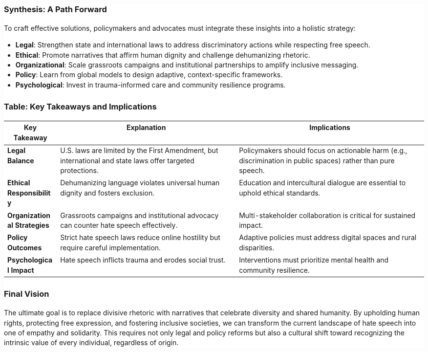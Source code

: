 ### **Synthesis: A Path Forward**  
To craft effective solutions, policymakers and advocates must integrate these insights into a holistic strategy:  
- **Legal**: Strengthen state and international laws to address discriminatory actions while respecting free speech.  
- **Ethical**: Promote narratives that affirm human dignity and challenge dehumanizing rhetoric.  
- **Organizational**: Scale grassroots campaigns and institutional partnerships to amplify inclusive messaging.  
- **Policy**: Learn from global models to design adaptive, context-specific frameworks.  
- **Psychological**: Invest in trauma-informed care and community resilience programs.  

### **Table: Key Takeaways and Implications**  
| **Key Takeaway** | **Explanation** | **Implications** |  
|-------------------|------------------|-------------------|  
| **Legal Balance** | U.S. laws are limited by the First Amendment, but international and state laws offer targeted protections. | Policymakers should focus on actionable harm (e.g., discrimination in public spaces) rather than pure speech. |  
| **Ethical Responsibility** | Dehumanizing language violates universal human dignity and fosters exclusion. | Education and intercultural dialogue are essential to uphold ethical standards. |  
| **Organizational Strategies** | Grassroots campaigns and institutional advocacy can counter hate speech effectively. | Multi-stakeholder collaboration is critical for sustained impact. |  
| **Policy Outcomes** | Strict hate speech laws reduce online hostility but require careful implementation. | Adaptive policies must address digital spaces and rural disparities. |  
| **Psychological Impact** | Hate speech inflicts trauma and erodes social trust. | Interventions must prioritize mental health and community resilience. |  

### **Final Vision**  
The ultimate goal is to replace divisive rhetoric with narratives that celebrate diversity and shared humanity. By upholding human rights, protecting free expression, and fostering inclusive societies, we can transform the current landscape of hate speech into one of empathy and solidarity. This requires not only legal and policy reforms but also a cultural shift toward recognizing the intrinsic value of every individual, regardless of origin.
